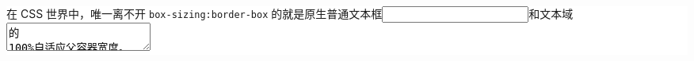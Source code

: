 
在 CSS 世界中，唯一离不开 `box-sizing:border-box` 的就是原生普通文本框<input>和文本域<textarea>的 100%自适应父容器宽度。

在作者(张鑫旭)看来，box-sizing 被发明出来最大的初衷应该是解决替换元素宽度自适应问题。

###### 5.为何 height:100%无效

```html
 /* 先渲染父元素，图片宽度和文字的宽度决定，再渲染子元素，100% ，宽度不够，溢出 ，overflow 属性就是为此而生的*/
.box {
     display: inline-block;
     white-space: nowrap;
     background-color: #cd0000;
 }
 .text {
     display: inline-block;
     width: 100%;
     background-color: #34538b;
     color: #fff;
 }
 
<div class="box">
    <img src="./images/aaa.png">
    <span class="text">红色背景xxxx是父级</span>
</div>
```

###### 6.如何让元素支持 height:100%效果

* 设定显式的高度值

* 使用绝对定位

  绝对定位元素的百分比计算和非绝对定位元素的百分比计算是有区别的，区别在于绝对定位的宽高百分比计算是相对于 padding box 的，也就是说会把 padding 大小值计算在内，但是，非绝对定位元素则是相对于 content box 计算的。

  绝对定位方法剑走偏锋，支持隐式高度计算，给人意外之喜，但本身脱离文档流，使其仅在某些场景有四两拨千斤的效果，比方说“图片左右半区点击分别上一张图下一张图效果”的布局:
  
  ```html
/*原理很简单，就是在图片外面包一层具有“包裹性”同时具有定位特性的标签。例如：
  .box {
  	display: inline-block;
  	position: relative;
  }
  此时，只要在图片上覆盖两个绝对定位，同时设 height:100%，则无论图片多高，我们的左右半区都能自动和图片高度一模一样，无须任何使用 JavaScript 的计算。*/
  
  .box {
  	display: inline-block;
  	position: relative;
  }
  .prev, 
  .next {
  	width: 50%; height: 100%;
  	position: absolute;
  	top: 0;
  	opacity: .5;
  }
  .prev {
      left: 0;
  	background-color: #cd0000;
  }
  .next {
  	right: 0;
  	background-color: #34538b;
  }
  
   <div class="box">
       <a href="javascript:" class="prev" title="上一张">上一张</a>
  ```